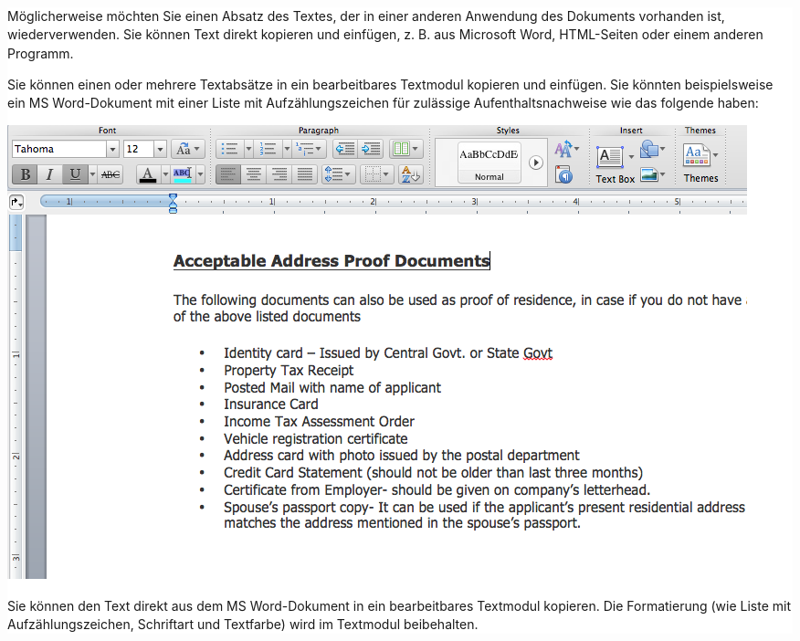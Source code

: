    Möglicherweise möchten Sie einen Absatz des Textes, der in einer anderen Anwendung des Dokuments vorhanden ist, wiederverwenden. Sie können Text direkt kopieren und einfügen, z. B. aus Microsoft Word, HTML-Seiten oder einem anderen Programm.

   Sie können einen oder mehrere Textabsätze in ein bearbeitbares Textmodul kopieren und einfügen. Sie könnten beispielsweise ein MS Word-Dokument mit einer Liste mit Aufzählungszeichen für zulässige Aufenthaltsnachweise wie das folgende haben:

   ![pastetextmsword](assets/pastetextmsword.png)

   Sie können den Text direkt aus dem MS Word-Dokument in ein bearbeitbares Textmodul kopieren. Die Formatierung (wie Liste mit Aufzählungszeichen, Schriftart und Textfarbe) wird im Textmodul beibehalten.

